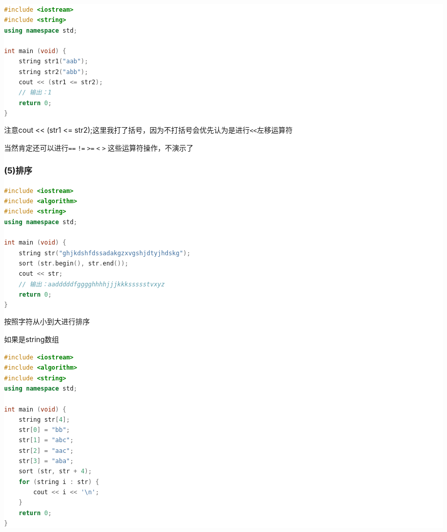 ```c++
#include <iostream>
#include <string>
using namespace std;

int main (void) {
	string str1("aab");
	string str2("abb");
	cout << (str1 <= str2);
    // 输出：1
    return 0;
}
```

注意cout << (str1 <= str2);这里我打了括号，因为不打括号会优先认为是进行`<<`左移运算符



当然肯定还可以进行`==` `!=` `>=` `<` `>` 这些运算符操作，不演示了





### (5)排序



```c++
#include <iostream>
#include <algorithm>
#include <string>
using namespace std;

int main (void) {
	string str("ghjkdshfdssadakgzxvgshjdtyjhdskg");
	sort (str.begin(), str.end());
	cout << str;
    // 输出：aadddddfgggghhhhjjjkkkssssstvxyz
    return 0;
}
```

按照字符从小到大进行排序



如果是string数组

```c++
#include <iostream>
#include <algorithm>
#include <string>
using namespace std;

int main (void) {
	string str[4];
	str[0] = "bb";
	str[1] = "abc";
	str[2] = "aac";
	str[3] = "aba";
	sort (str, str + 4);
	for (string i : str) {
		cout << i << '\n';
	}
    return 0;
}
```
